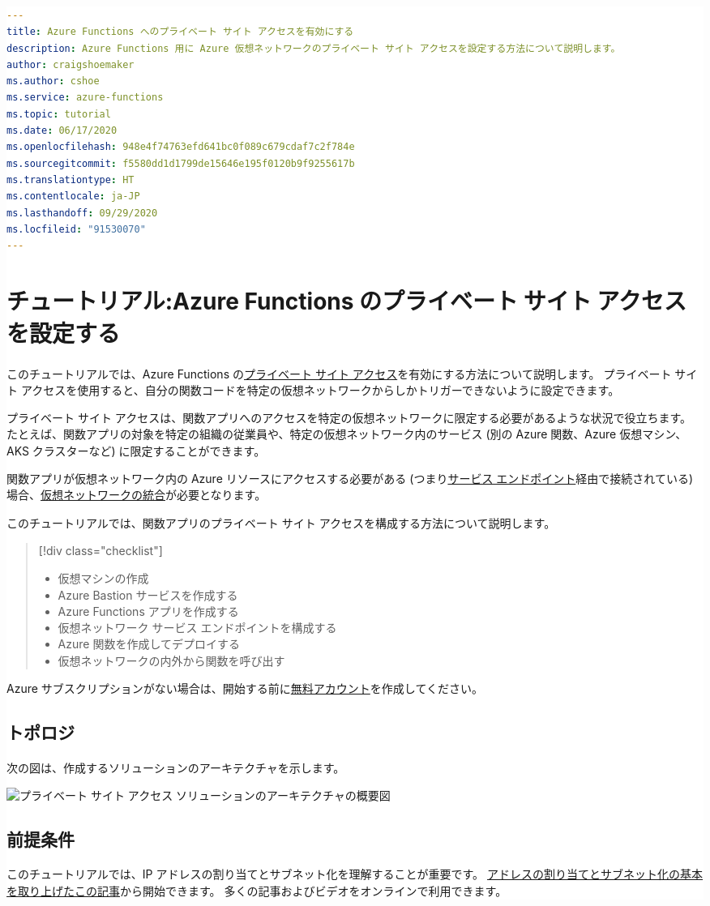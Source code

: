 ```yaml
---
title: Azure Functions へのプライベート サイト アクセスを有効にする
description: Azure Functions 用に Azure 仮想ネットワークのプライベート サイト アクセスを設定する方法について説明します。
author: craigshoemaker
ms.author: cshoe
ms.service: azure-functions
ms.topic: tutorial
ms.date: 06/17/2020
ms.openlocfilehash: 948e4f74763efd641bc0f089c679cdaf7c2f784e
ms.sourcegitcommit: f5580dd1d1799de15646e195f0120b9f9255617b
ms.translationtype: HT
ms.contentlocale: ja-JP
ms.lasthandoff: 09/29/2020
ms.locfileid: "91530070"
---
```

# <a name="tutorial-establish-azure-functions-private-site-access"></a>チュートリアル:Azure Functions のプライベート サイト アクセスを設定する

このチュートリアルでは、Azure Functions の[プライベート サイト アクセス](./functions-networking-options.md#private-site-access)を有効にする方法について説明します。 プライベート サイト アクセスを使用すると、自分の関数コードを特定の仮想ネットワークからしかトリガーできないように設定できます。

プライベート サイト アクセスは、関数アプリへのアクセスを特定の仮想ネットワークに限定する必要があるような状況で役立ちます。 たとえば、関数アプリの対象を特定の組織の従業員や、特定の仮想ネットワーク内のサービス (別の Azure 関数、Azure 仮想マシン、AKS クラスターなど) に限定することができます。

関数アプリが仮想ネットワーク内の Azure リソースにアクセスする必要がある (つまり[サービス エンドポイント](../virtual-network/virtual-network-service-endpoints-overview.md)経由で接続されている) 場合、[仮想ネットワークの統合](./functions-create-vnet.md)が必要となります。

このチュートリアルでは、関数アプリのプライベート サイト アクセスを構成する方法について説明します。

> [!div class="checklist"]
> * 仮想マシンの作成
> * Azure Bastion サービスを作成する
> * Azure Functions アプリを作成する
> * 仮想ネットワーク サービス エンドポイントを構成する
> * Azure 関数を作成してデプロイする
> * 仮想ネットワークの内外から関数を呼び出す

Azure サブスクリプションがない場合は、開始する前に[無料アカウント](https://azure.microsoft.com/free/?WT.mc_id=A261C142F)を作成してください。

## <a name="topology"></a>トポロジ

次の図は、作成するソリューションのアーキテクチャを示します。

![プライベート サイト アクセス ソリューションのアーキテクチャの概要図](./media/functions-create-private-site-access/topology.png)

## <a name="prerequisites"></a>前提条件

このチュートリアルでは、IP アドレスの割り当てとサブネット化を理解することが重要です。 [アドレスの割り当てとサブネット化の基本を取り上げたこの記事](https://support.microsoft.com/help/164015/understanding-tcp-ip-addressing-and-subnetting-basics)から開始できます。 多くの記事およびビデオをオンラインで利用できます。
